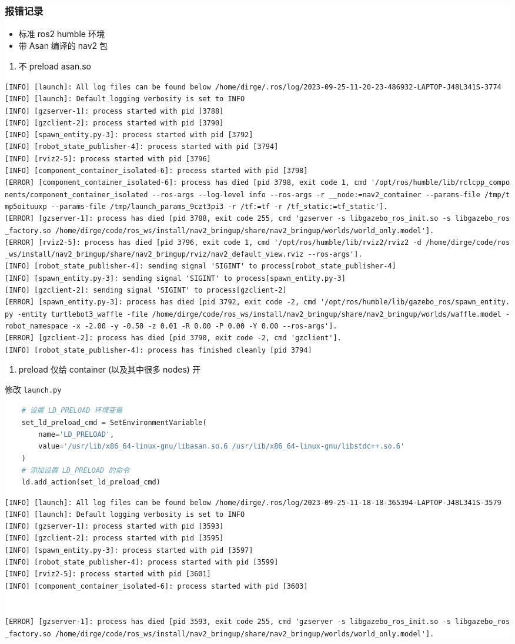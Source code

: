 ### 报错记录

- 标准 ros2 humble 环境
- 带 Asan 编译的 nav2 包

1. 不 preload asan.so
```
[INFO] [launch]: All log files can be found below /home/dirge/.ros/log/2023-09-25-11-20-23-486932-LAPTOP-J48L341S-3774
[INFO] [launch]: Default logging verbosity is set to INFO
[INFO] [gzserver-1]: process started with pid [3788]
[INFO] [gzclient-2]: process started with pid [3790]
[INFO] [spawn_entity.py-3]: process started with pid [3792]
[INFO] [robot_state_publisher-4]: process started with pid [3794]
[INFO] [rviz2-5]: process started with pid [3796]
[INFO] [component_container_isolated-6]: process started with pid [3798]
[ERROR] [component_container_isolated-6]: process has died [pid 3798, exit code 1, cmd '/opt/ros/humble/lib/rclcpp_components/component_container_isolated --ros-args --log-level info --ros-args -r __node:=nav2_container --params-file /tmp/tmp5oituuxp --params-file /tmp/launch_params_9czt3pi3 -r /tf:=tf -r /tf_static:=tf_static'].
[ERROR] [gzserver-1]: process has died [pid 3788, exit code 255, cmd 'gzserver -s libgazebo_ros_init.so -s libgazebo_ros_factory.so /home/dirge/code/ros_ws/install/nav2_bringup/share/nav2_bringup/worlds/world_only.model'].
[ERROR] [rviz2-5]: process has died [pid 3796, exit code 1, cmd '/opt/ros/humble/lib/rviz2/rviz2 -d /home/dirge/code/ros_ws/install/nav2_bringup/share/nav2_bringup/rviz/nav2_default_view.rviz --ros-args'].
[INFO] [robot_state_publisher-4]: sending signal 'SIGINT' to process[robot_state_publisher-4]
[INFO] [spawn_entity.py-3]: sending signal 'SIGINT' to process[spawn_entity.py-3]
[INFO] [gzclient-2]: sending signal 'SIGINT' to process[gzclient-2]
[ERROR] [spawn_entity.py-3]: process has died [pid 3792, exit code -2, cmd '/opt/ros/humble/lib/gazebo_ros/spawn_entity.py -entity turtlebot3_waffle -file /home/dirge/code/ros_ws/install/nav2_bringup/share/nav2_bringup/worlds/waffle.model -robot_namespace -x -2.00 -y -0.50 -z 0.01 -R 0.00 -P 0.00 -Y 0.00 --ros-args'].
[ERROR] [gzclient-2]: process has died [pid 3790, exit code -2, cmd 'gzclient'].
[INFO] [robot_state_publisher-4]: process has finished cleanly [pid 3794]
```

1. preload 仅给 container (以及其中很多 nodes) 开

修改 `launch.py`
```python
    # 设置 LD_PRELOAD 环境变量
    set_ld_preload_cmd = SetEnvironmentVariable(
        name='LD_PRELOAD',
        value='/usr/lib/x86_64-linux-gnu/libasan.so.6 /usr/lib/x86_64-linux-gnu/libstdc++.so.6'
    )
    # 添加设置 LD_PRELOAD 的命令
    ld.add_action(set_ld_preload_cmd)
```

```
[INFO] [launch]: All log files can be found below /home/dirge/.ros/log/2023-09-25-11-18-18-365394-LAPTOP-J48L341S-3579
[INFO] [launch]: Default logging verbosity is set to INFO
[INFO] [gzserver-1]: process started with pid [3593]
[INFO] [gzclient-2]: process started with pid [3595]
[INFO] [spawn_entity.py-3]: process started with pid [3597]
[INFO] [robot_state_publisher-4]: process started with pid [3599]
[INFO] [rviz2-5]: process started with pid [3601]
[INFO] [component_container_isolated-6]: process started with pid [3603]


[ERROR] [gzserver-1]: process has died [pid 3593, exit code 255, cmd 'gzserver -s libgazebo_ros_init.so -s libgazebo_ros_factory.so /home/dirge/code/ros_ws/install/nav2_bringup/share/nav2_bringup/worlds/world_only.model'].
```